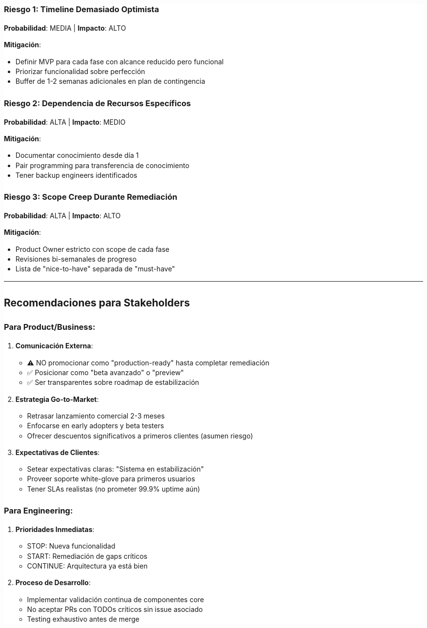 ### Riesgo 1: Timeline Demasiado Optimista
**Probabilidad**: MEDIA | **Impacto**: ALTO

**Mitigación**:
- Definir MVP para cada fase con alcance reducido pero funcional
- Priorizar funcionalidad sobre perfección
- Buffer de 1-2 semanas adicionales en plan de contingencia

### Riesgo 2: Dependencia de Recursos Específicos
**Probabilidad**: ALTA | **Impacto**: MEDIO

**Mitigación**:
- Documentar conocimiento desde día 1
- Pair programming para transferencia de conocimiento
- Tener backup engineers identificados

### Riesgo 3: Scope Creep Durante Remediación
**Probabilidad**: ALTA | **Impacto**: ALTO

**Mitigación**:
- Product Owner estricto con scope de cada fase
- Revisiones bi-semanales de progreso
- Lista de "nice-to-have" separada de "must-have"

---

## Recomendaciones para Stakeholders

### Para Product/Business:

1. **Comunicación Externa**:
   - ⚠️ NO promocionar como "production-ready" hasta completar remediación
   - ✅ Posicionar como "beta avanzado" o "preview"
   - ✅ Ser transparentes sobre roadmap de estabilización

2. **Estrategia Go-to-Market**:
   - Retrasar lanzamiento comercial 2-3 meses
   - Enfocarse en early adopters y beta testers
   - Ofrecer descuentos significativos a primeros clientes (asumen riesgo)

3. **Expectativas de Clientes**:
   - Setear expectativas claras: "Sistema en estabilización"
   - Proveer soporte white-glove para primeros usuarios
   - Tener SLAs realistas (no prometer 99.9% uptime aún)

### Para Engineering:

1. **Prioridades Inmediatas**:
   - STOP: Nueva funcionalidad
   - START: Remediación de gaps críticos
   - CONTINUE: Arquitectura ya está bien

2. **Proceso de Desarrollo**:
   - Implementar validación continua de componentes core
   - No aceptar PRs con TODOs críticos sin issue asociado
   - Testing exhaustivo antes de merge
